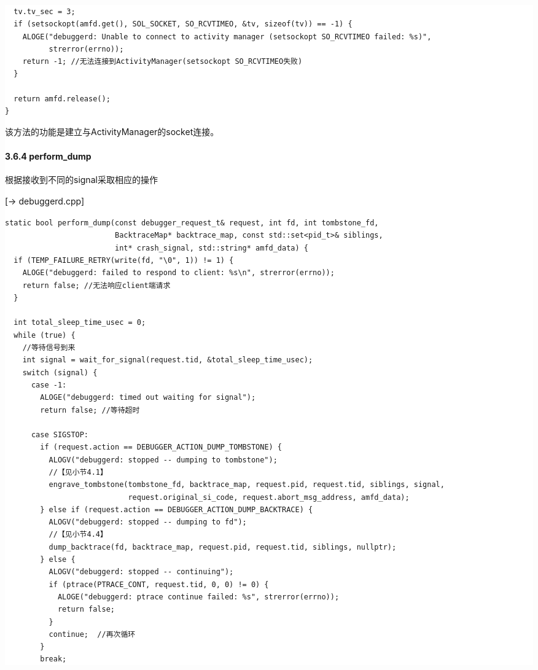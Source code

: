      tv.tv_sec = 3;
      if (setsockopt(amfd.get(), SOL_SOCKET, SO_RCVTIMEO, &tv, sizeof(tv)) == -1) {
        ALOGE("debuggerd: Unable to connect to activity manager (setsockopt SO_RCVTIMEO failed: %s)",
              strerror(errno));
        return -1; //无法连接到ActivityManager(setsockopt SO_RCVTIMEO失败)
      }

      return amfd.release();
    }

该方法的功能是建立与ActivityManager的socket连接。


#### 3.6.4 perform_dump
根据接收到不同的signal采取相应的操作

[-> debuggerd.cpp]

    static bool perform_dump(const debugger_request_t& request, int fd, int tombstone_fd,
                             BacktraceMap* backtrace_map, const std::set<pid_t>& siblings,
                             int* crash_signal, std::string* amfd_data) {
      if (TEMP_FAILURE_RETRY(write(fd, "\0", 1)) != 1) {
        ALOGE("debuggerd: failed to respond to client: %s\n", strerror(errno));
        return false; //无法响应client端请求
      }

      int total_sleep_time_usec = 0;
      while (true) {
        //等待信号到来
        int signal = wait_for_signal(request.tid, &total_sleep_time_usec);
        switch (signal) {
          case -1:
            ALOGE("debuggerd: timed out waiting for signal");
            return false; //等待超时

          case SIGSTOP:
            if (request.action == DEBUGGER_ACTION_DUMP_TOMBSTONE) {
              ALOGV("debuggerd: stopped -- dumping to tombstone");
              //【见小节4.1】
              engrave_tombstone(tombstone_fd, backtrace_map, request.pid, request.tid, siblings, signal,
                                request.original_si_code, request.abort_msg_address, amfd_data);
            } else if (request.action == DEBUGGER_ACTION_DUMP_BACKTRACE) {
              ALOGV("debuggerd: stopped -- dumping to fd");
              //【见小节4.4】
              dump_backtrace(fd, backtrace_map, request.pid, request.tid, siblings, nullptr);
            } else {
              ALOGV("debuggerd: stopped -- continuing");
              if (ptrace(PTRACE_CONT, request.tid, 0, 0) != 0) {
                ALOGE("debuggerd: ptrace continue failed: %s", strerror(errno));
                return false;
              }
              continue;  //再次循环
            }
            break;
